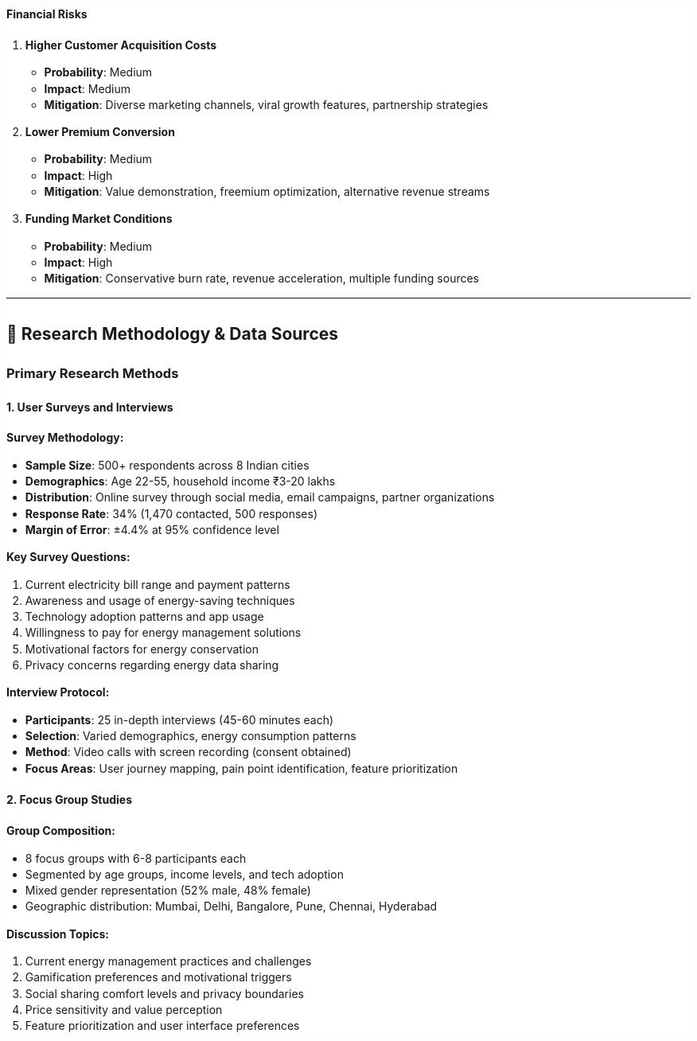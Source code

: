 #### Financial Risks
1. **Higher Customer Acquisition Costs**
   - **Probability**: Medium
   - **Impact**: Medium
   - **Mitigation**: Diverse marketing channels, viral growth features, partnership strategies

2. **Lower Premium Conversion**
   - **Probability**: Medium
   - **Impact**: High
   - **Mitigation**: Value demonstration, freemium optimization, alternative revenue streams

3. **Funding Market Conditions**
   - **Probability**: Medium
   - **Impact**: High
   - **Mitigation**: Conservative burn rate, revenue acceleration, multiple funding sources

---

## 🔬 Research Methodology & Data Sources

### Primary Research Methods

#### 1. User Surveys and Interviews
**Survey Methodology:**
- **Sample Size**: 500+ respondents across 8 Indian cities
- **Demographics**: Age 22-55, household income ₹3-20 lakhs
- **Distribution**: Online survey through social media, email campaigns, partner organizations
- **Response Rate**: 34% (1,470 contacted, 500 responses)
- **Margin of Error**: ±4.4% at 95% confidence level

**Key Survey Questions:**
1. Current electricity bill range and payment patterns
2. Awareness and usage of energy-saving techniques
3. Technology adoption patterns and app usage
4. Willingness to pay for energy management solutions
5. Motivational factors for energy conservation
6. Privacy concerns regarding energy data sharing

**Interview Protocol:**
- **Participants**: 25 in-depth interviews (45-60 minutes each)
- **Selection**: Varied demographics, energy consumption patterns
- **Method**: Video calls with screen recording (consent obtained)
- **Focus Areas**: User journey mapping, pain point identification, feature prioritization

#### 2. Focus Group Studies
**Group Composition:**
- 8 focus groups with 6-8 participants each
- Segmented by age groups, income levels, and tech adoption
- Mixed gender representation (52% male, 48% female)
- Geographic distribution: Mumbai, Delhi, Bangalore, Pune, Chennai, Hyderabad

**Discussion Topics:**
1. Current energy management practices and challenges
2. Gamification preferences and motivational triggers
3. Social sharing comfort levels and privacy boundaries
4. Price sensitivity and value perception
5. Feature prioritization and user interface preferences
